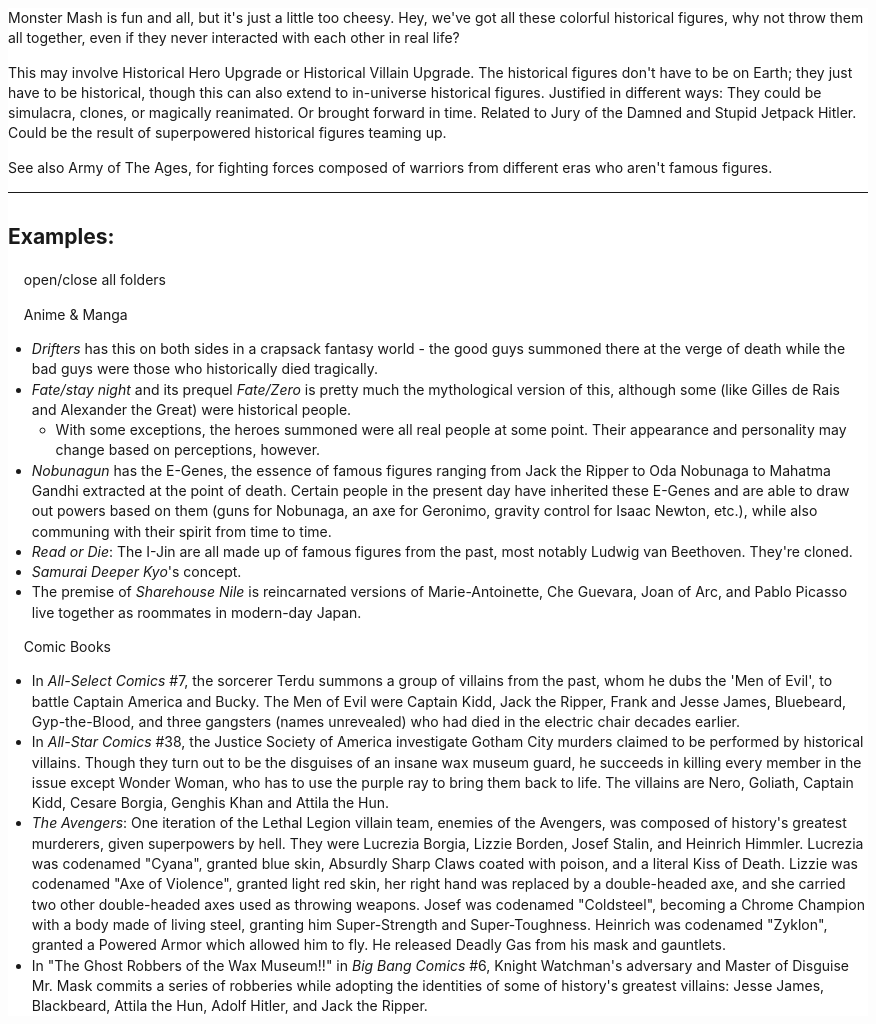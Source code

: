 Monster Mash is fun and all, but it's just a little too cheesy. Hey, we've got all these colorful historical figures, why not throw them all together, even if they never interacted with each other in real life?

This may involve Historical Hero Upgrade or Historical Villain Upgrade. The historical figures don't have to be on Earth; they just have to be historical, though this can also extend to in-universe historical figures. Justified in different ways: They could be simulacra, clones, or magically reanimated. Or brought forward in time. Related to Jury of the Damned and Stupid Jetpack Hitler. Could be the result of superpowered historical figures teaming up.

See also Army of The Ages, for fighting forces composed of warriors from different eras who aren't famous figures.

___

## Examples:

    open/close all folders 

    Anime & Manga 

-   _Drifters_ has this on both sides in a crapsack fantasy world - the good guys summoned there at the verge of death while the bad guys were those who historically died tragically.
-   _Fate/stay night_ and its prequel _Fate/Zero_ is pretty much the mythological version of this, although some (like Gilles de Rais and Alexander the Great) were historical people.
    -   With some exceptions, the heroes summoned were all real people at some point. Their appearance and personality may change based on perceptions, however.
-   _Nobunagun_ has the E-Genes, the essence of famous figures ranging from Jack the Ripper to Oda Nobunaga to Mahatma Gandhi extracted at the point of death. Certain people in the present day have inherited these E-Genes and are able to draw out powers based on them (guns for Nobunaga, an axe for Geronimo, gravity control for Isaac Newton, etc.), while also communing with their spirit from time to time.
-   _Read or Die_: The I-Jin are all made up of famous figures from the past, most notably Ludwig van Beethoven. They're cloned.
-   _Samurai Deeper Kyo_'s concept.
-   The premise of _Sharehouse Nile_ is reincarnated versions of Marie-Antoinette, Che Guevara, Joan of Arc, and Pablo Picasso live together as roommates in modern-day Japan.

    Comic Books 

-   In _All-Select Comics_ #7, the sorcerer Terdu summons a group of villains from the past, whom he dubs the 'Men of Evil', to battle Captain America and Bucky. The Men of Evil were Captain Kidd, Jack the Ripper, Frank and Jesse James, Bluebeard, Gyp-the-Blood, and three gangsters (names unrevealed) who had died in the electric chair decades earlier.
-   In _All-Star Comics_ #38, the Justice Society of America investigate Gotham City murders claimed to be performed by historical villains. Though they turn out to be the disguises of an insane wax museum guard, he succeeds in killing every member in the issue except Wonder Woman, who has to use the purple ray to bring them back to life. The villains are Nero, Goliath, Captain Kidd, Cesare Borgia, Genghis Khan and Attila the Hun.
-   _The Avengers_: One iteration of the Lethal Legion villain team, enemies of the Avengers, was composed of history's greatest murderers, given superpowers by hell. They were Lucrezia Borgia, Lizzie Borden, Josef Stalin, and Heinrich Himmler. Lucrezia was codenamed "Cyana", granted blue skin, Absurdly Sharp Claws coated with poison, and a literal Kiss of Death. Lizzie was codenamed "Axe of Violence", granted light red skin, her right hand was replaced by a double-headed axe, and she carried two other double-headed axes used as throwing weapons. Josef was codenamed "Coldsteel", becoming a Chrome Champion with a body made of living steel, granting him Super-Strength and Super-Toughness. Heinrich was codenamed "Zyklon", granted a Powered Armor which allowed him to fly. He released Deadly Gas from his mask and gauntlets.
-   In "The Ghost Robbers of the Wax Museum!!" in _Big Bang Comics_ #6, Knight Watchman's adversary and Master of Disguise Mr. Mask commits a series of robberies while adopting the identities of some of history's greatest villains: Jesse James, Blackbeard, Attila the Hun, Adolf Hitler, and Jack the Ripper.